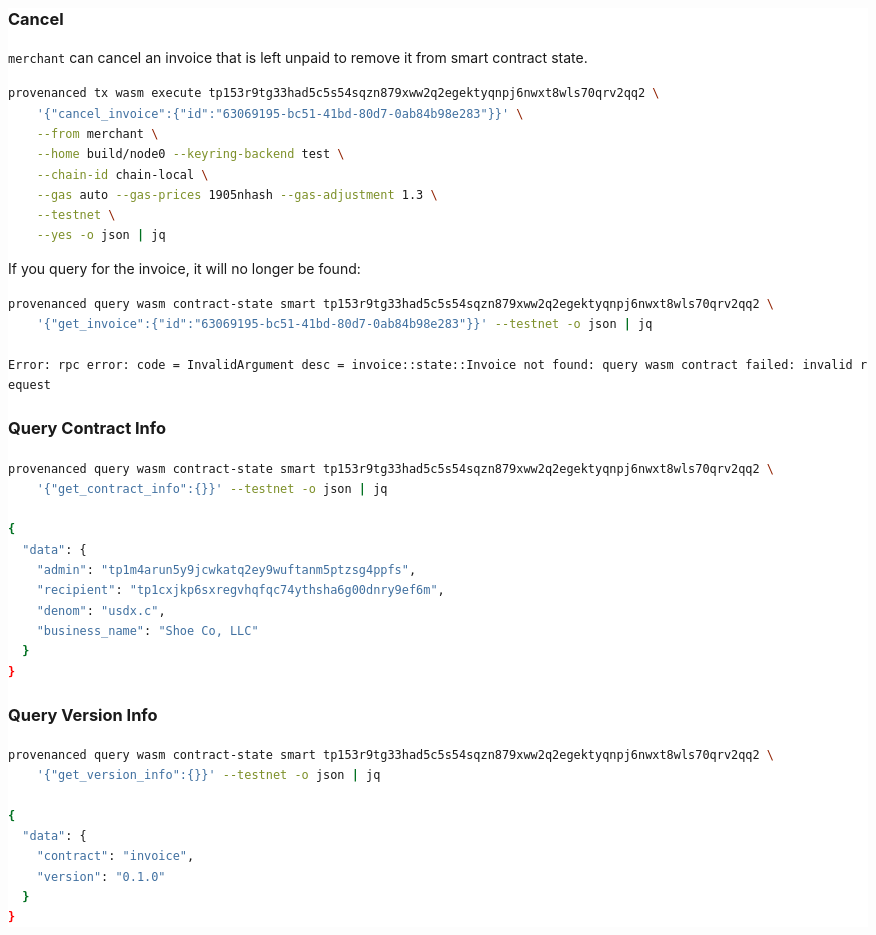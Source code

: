 ### Cancel

`merchant` can cancel an invoice that is left unpaid to remove it from smart contract state.

```bash
provenanced tx wasm execute tp153r9tg33had5c5s54sqzn879xww2q2egektyqnpj6nwxt8wls70qrv2qq2 \
    '{"cancel_invoice":{"id":"63069195-bc51-41bd-80d7-0ab84b98e283"}}' \
    --from merchant \
    --home build/node0 --keyring-backend test \
    --chain-id chain-local \
    --gas auto --gas-prices 1905nhash --gas-adjustment 1.3 \
    --testnet \
    --yes -o json | jq
```

If you query for the invoice, it will no longer be found:

```bash
provenanced query wasm contract-state smart tp153r9tg33had5c5s54sqzn879xww2q2egektyqnpj6nwxt8wls70qrv2qq2 \
    '{"get_invoice":{"id":"63069195-bc51-41bd-80d7-0ab84b98e283"}}' --testnet -o json | jq
    
Error: rpc error: code = InvalidArgument desc = invoice::state::Invoice not found: query wasm contract failed: invalid request
```

### Query Contract Info

```bash
provenanced query wasm contract-state smart tp153r9tg33had5c5s54sqzn879xww2q2egektyqnpj6nwxt8wls70qrv2qq2 \
    '{"get_contract_info":{}}' --testnet -o json | jq

{
  "data": {
    "admin": "tp1m4arun5y9jcwkatq2ey9wuftanm5ptzsg4ppfs",
    "recipient": "tp1cxjkp6sxregvhqfqc74ythsha6g00dnry9ef6m",
    "denom": "usdx.c",
    "business_name": "Shoe Co, LLC"
  }
}
```

### Query Version Info

```bash
provenanced query wasm contract-state smart tp153r9tg33had5c5s54sqzn879xww2q2egektyqnpj6nwxt8wls70qrv2qq2 \
    '{"get_version_info":{}}' --testnet -o json | jq
    
{
  "data": {
    "contract": "invoice",
    "version": "0.1.0"
  }
}
```
